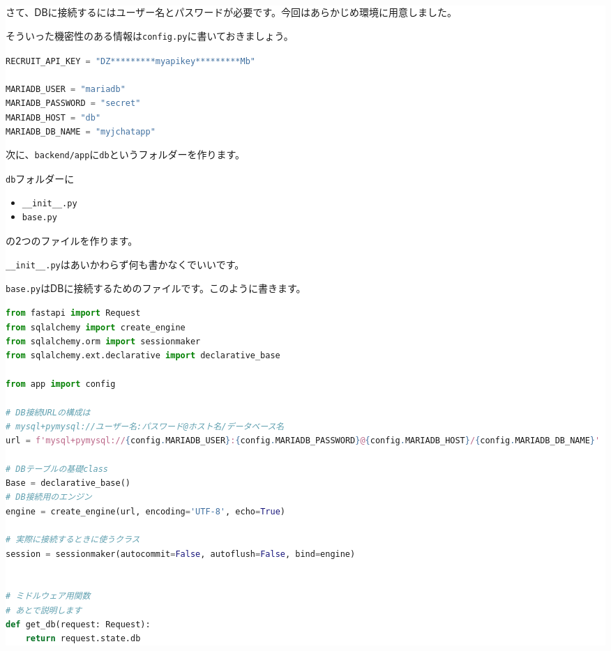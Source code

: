 さて、DBに接続するにはユーザー名とパスワードが必要です。今回はあらかじめ環境に用意しました。

そういった機密性のある情報は`config.py`に書いておきましょう。

```python
RECRUIT_API_KEY = "DZ*********myapikey*********Mb"

MARIADB_USER = "mariadb"
MARIADB_PASSWORD = "secret"
MARIADB_HOST = "db"
MARIADB_DB_NAME = "myjchatapp"

```

次に、`backend/app`に`db`というフォルダーを作ります。

`db`フォルダーに

- `__init__.py`
- `base.py`

の2つのファイルを作ります。

`__init__.py`はあいかわらず何も書かなくでいいです。

`base.py`はDBに接続するためのファイルです。このように書きます。

```python
from fastapi import Request
from sqlalchemy import create_engine
from sqlalchemy.orm import sessionmaker
from sqlalchemy.ext.declarative import declarative_base

from app import config

# DB接続URLの構成は
# mysql+pymysql://ユーザー名:パスワード@ホスト名/データベース名
url = f'mysql+pymysql://{config.MARIADB_USER}:{config.MARIADB_PASSWORD}@{config.MARIADB_HOST}/{config.MARIADB_DB_NAME}'

# DBテーブルの基礎class
Base = declarative_base()
# DB接続用のエンジン
engine = create_engine(url, encoding='UTF-8', echo=True)

# 実際に接続するときに使うクラス
session = sessionmaker(autocommit=False, autoflush=False, bind=engine)


# ミドルウェア用関数
# あとで説明します
def get_db(request: Request):
    return request.state.db


```
